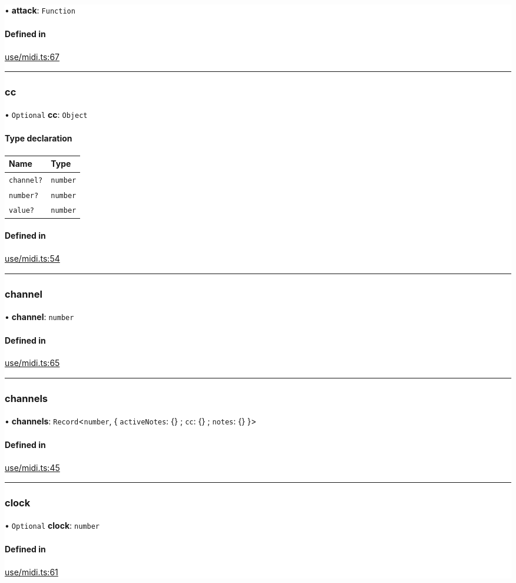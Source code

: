 • **attack**: `Function`

#### Defined in

[use/midi.ts:67](https://github.com/chromatone/chromatone.center/blob/a50ab21b4/use/midi.ts#L67)

___

### cc

• `Optional` **cc**: `Object`

#### Type declaration

| Name | Type |
| :------ | :------ |
| `channel?` | `number` |
| `number?` | `number` |
| `value?` | `number` |

#### Defined in

[use/midi.ts:54](https://github.com/chromatone/chromatone.center/blob/a50ab21b4/use/midi.ts#L54)

___

### channel

• **channel**: `number`

#### Defined in

[use/midi.ts:65](https://github.com/chromatone/chromatone.center/blob/a50ab21b4/use/midi.ts#L65)

___

### channels

• **channels**: `Record`<`number`, { `activeNotes`: {} ; `cc`: {} ; `notes`: {}  }\>

#### Defined in

[use/midi.ts:45](https://github.com/chromatone/chromatone.center/blob/a50ab21b4/use/midi.ts#L45)

___

### clock

• `Optional` **clock**: `number`

#### Defined in

[use/midi.ts:61](https://github.com/chromatone/chromatone.center/blob/a50ab21b4/use/midi.ts#L61)

